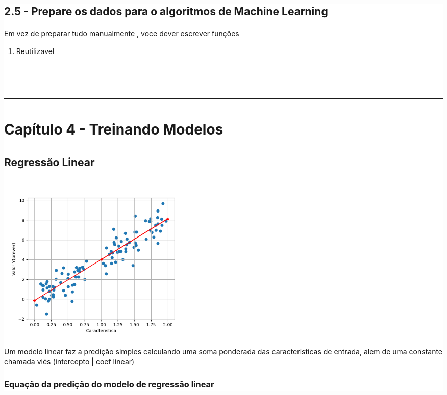 ## 2.5 - Prepare os dados para o algoritmos de Machine Learning

Em vez de preparar tudo manualmente , voce dever escrever funções 

1. Reutilizavel

&nbsp;

&nbsp;

---------------------------

# Capítulo 4 - Treinando Modelos

## 

## Regressão Linear

<img title="" src="img/plot.png" alt="" width="371" data-align="center">

Um modelo linear faz a predição simples calculando uma soma ponderada das caracteristicas de entrada, alem de uma constante chamada viés (intercepto | coef linear)

### Equação da predição do modelo de regressão linear

